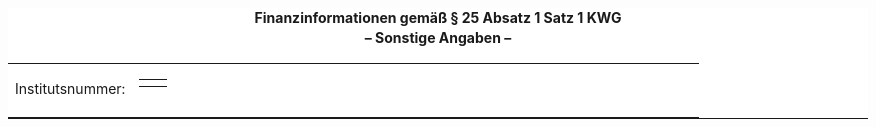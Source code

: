   

<div style="text-align:center;">

<span style=";font-weight:bold">Finanzinformationen gemäß § 25 Absatz 1
Satz 1 KWG</span>  
<span style=";font-weight:bold"> – Sonstige Angaben –</span>

</div>

  
  

<table style="border-collapse: collapse;border-bottom: 0.5pt solid ; ">

<colgroup>

<col align="left" width="18%">

</col>

<col align="left" width="26%">

</col>

<col align="left" width="56%">

</col>

</colgroup>

<tbody valign="top">

<tr>

<td style align="left" valign="top" charoff="50">

Institutsnummer:

</div>

</div>

</div>

</td>

<td style="border-bottom: 0.5pt solid ; " align="left" valign="top" charoff="50">

|  |  |
| :- | -: |
|  |  |

</td>

<td style align="left" valign="top" charoff="50">

 

</td>

</tr>

<tr>
